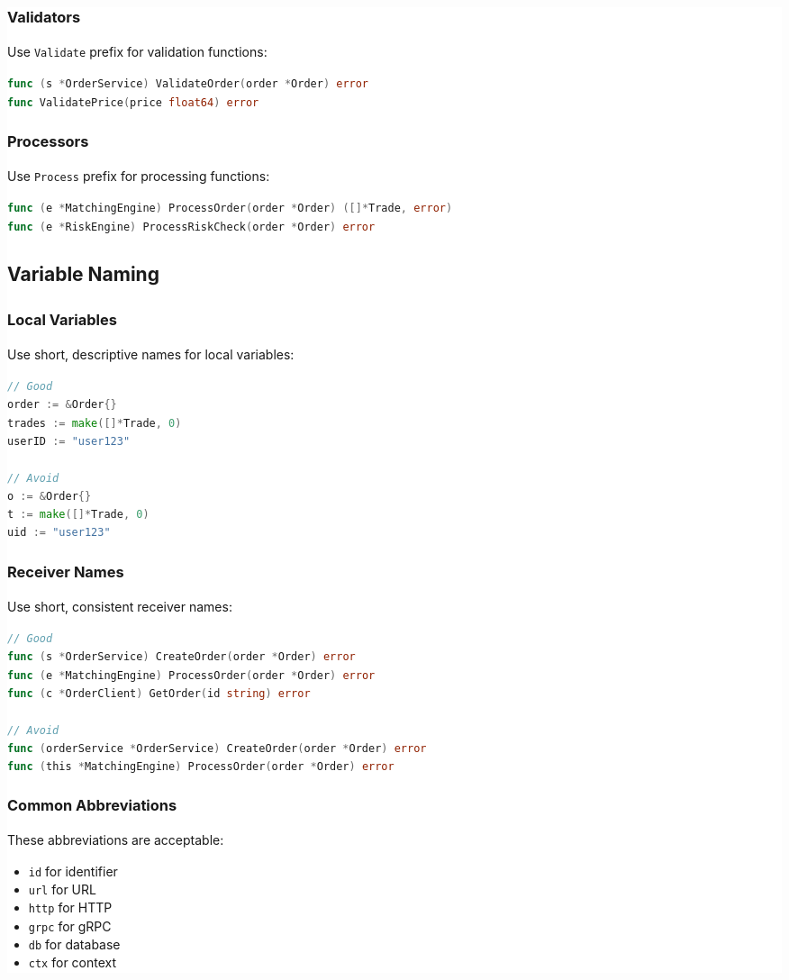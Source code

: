 ### Validators
Use `Validate` prefix for validation functions:
```go
func (s *OrderService) ValidateOrder(order *Order) error
func ValidatePrice(price float64) error
```

### Processors
Use `Process` prefix for processing functions:
```go
func (e *MatchingEngine) ProcessOrder(order *Order) ([]*Trade, error)
func (e *RiskEngine) ProcessRiskCheck(order *Order) error
```

## Variable Naming

### Local Variables
Use short, descriptive names for local variables:
```go
// Good
order := &Order{}
trades := make([]*Trade, 0)
userID := "user123"

// Avoid
o := &Order{}
t := make([]*Trade, 0)
uid := "user123"
```

### Receiver Names
Use short, consistent receiver names:
```go
// Good
func (s *OrderService) CreateOrder(order *Order) error
func (e *MatchingEngine) ProcessOrder(order *Order) error
func (c *OrderClient) GetOrder(id string) error

// Avoid
func (orderService *OrderService) CreateOrder(order *Order) error
func (this *MatchingEngine) ProcessOrder(order *Order) error
```

### Common Abbreviations
These abbreviations are acceptable:
- `id` for identifier
- `url` for URL
- `http` for HTTP
- `grpc` for gRPC
- `db` for database
- `ctx` for context
